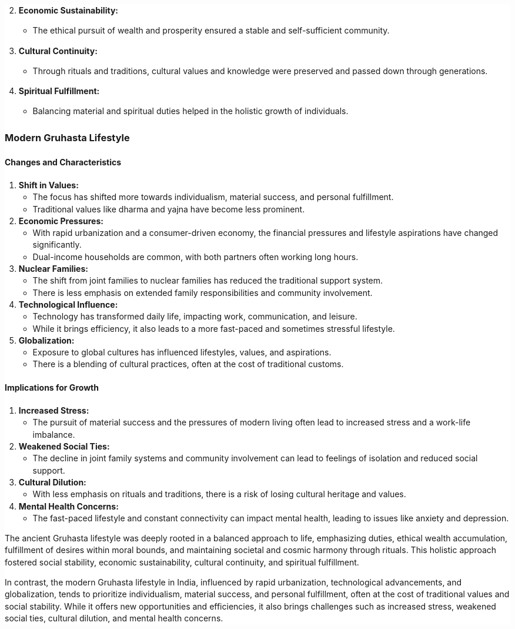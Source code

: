 2. **Economic Sustainability:**
   - The ethical pursuit of wealth and prosperity ensured a stable and self-sufficient community.
   
3. **Cultural Continuity:**
   - Through rituals and traditions, cultural values and knowledge were preserved and passed down through generations.
4. **Spiritual Fulfillment:**
   - Balancing material and spiritual duties helped in the holistic growth of individuals.
### Modern Gruhasta Lifestyle
#### Changes and Characteristics
1. **Shift in Values:**
   - The focus has shifted more towards individualism, material success, and personal fulfillment.
   - Traditional values like dharma and yajna have become less prominent.
2. **Economic Pressures:**
   - With rapid urbanization and a consumer-driven economy, the financial pressures and lifestyle aspirations have changed significantly.
   - Dual-income households are common, with both partners often working long hours.
3. **Nuclear Families:**
   - The shift from joint families to nuclear families has reduced the traditional support system.
   - There is less emphasis on extended family responsibilities and community involvement.
4. **Technological Influence:**
   - Technology has transformed daily life, impacting work, communication, and leisure.
   - While it brings efficiency, it also leads to a more fast-paced and sometimes stressful lifestyle.
5. **Globalization:**
   - Exposure to global cultures has influenced lifestyles, values, and aspirations.
   - There is a blending of cultural practices, often at the cost of traditional customs.
#### Implications for Growth
1. **Increased Stress:**
   - The pursuit of material success and the pressures of modern living often lead to increased stress and a work-life imbalance.
2. **Weakened Social Ties:**
   - The decline in joint family systems and community involvement can lead to feelings of isolation and reduced social support.
3. **Cultural Dilution:**
   - With less emphasis on rituals and traditions, there is a risk of losing cultural heritage and values.
4. **Mental Health Concerns:**
   - The fast-paced lifestyle and constant connectivity can impact mental health, leading to issues like anxiety and depression.

The ancient Gruhasta lifestyle was deeply rooted in a balanced approach to life, emphasizing duties, ethical wealth accumulation, fulfillment of desires within moral bounds, and maintaining societal and cosmic harmony through rituals. This holistic approach fostered social stability, economic sustainability, cultural continuity, and spiritual fulfillment.

In contrast, the modern Gruhasta lifestyle in India, influenced by rapid urbanization, technological advancements, and globalization, tends to prioritize individualism, material success, and personal fulfillment, often at the cost of traditional values and social stability. While it offers new opportunities and efficiencies, it also brings challenges such as increased stress, weakened social ties, cultural dilution, and mental health concerns.
